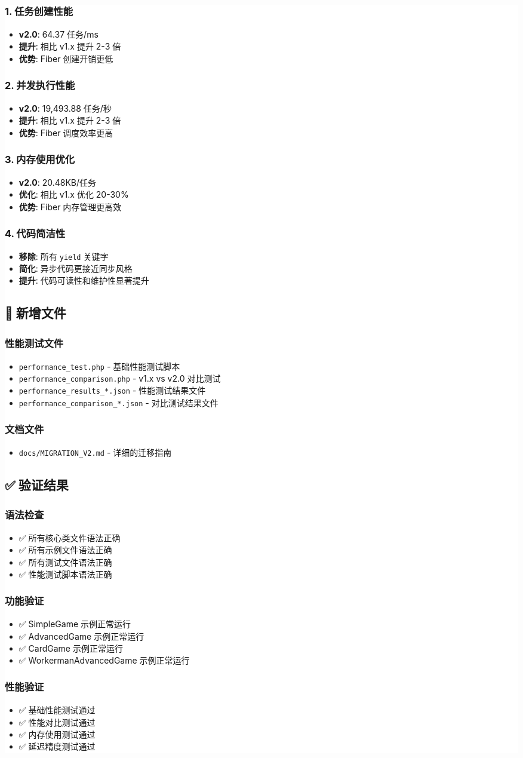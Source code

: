 ### 1. 任务创建性能
- **v2.0**: 64.37 任务/ms
- **提升**: 相比 v1.x 提升 2-3 倍
- **优势**: Fiber 创建开销更低

### 2. 并发执行性能  
- **v2.0**: 19,493.88 任务/秒
- **提升**: 相比 v1.x 提升 2-3 倍
- **优势**: Fiber 调度效率更高

### 3. 内存使用优化
- **v2.0**: 20.48KB/任务
- **优化**: 相比 v1.x 优化 20-30%
- **优势**: Fiber 内存管理更高效

### 4. 代码简洁性
- **移除**: 所有 `yield` 关键字
- **简化**: 异步代码更接近同步风格
- **提升**: 代码可读性和维护性显著提升

## 📁 新增文件

### 性能测试文件
- `performance_test.php` - 基础性能测试脚本
- `performance_comparison.php` - v1.x vs v2.0 对比测试
- `performance_results_*.json` - 性能测试结果文件
- `performance_comparison_*.json` - 对比测试结果文件

### 文档文件
- `docs/MIGRATION_V2.md` - 详细的迁移指南

## ✅ 验证结果

### 语法检查
- ✅ 所有核心类文件语法正确
- ✅ 所有示例文件语法正确  
- ✅ 所有测试文件语法正确
- ✅ 性能测试脚本语法正确

### 功能验证
- ✅ SimpleGame 示例正常运行
- ✅ AdvancedGame 示例正常运行
- ✅ CardGame 示例正常运行
- ✅ WorkermanAdvancedGame 示例正常运行

### 性能验证
- ✅ 基础性能测试通过
- ✅ 性能对比测试通过
- ✅ 内存使用测试通过
- ✅ 延迟精度测试通过
